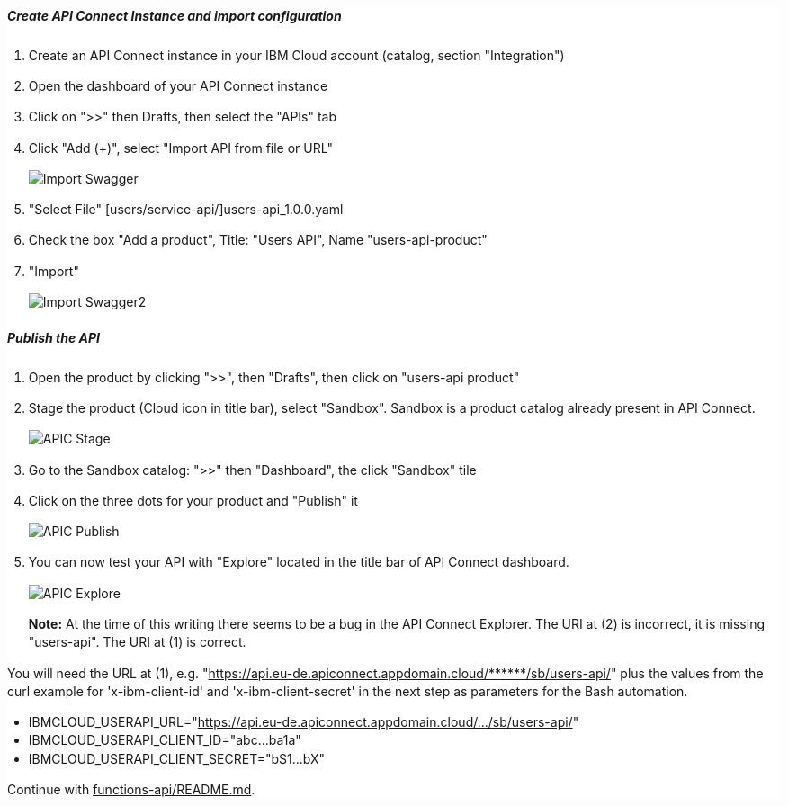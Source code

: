 ##### Create API Connect Instance and import configuration
1. Create an API Connect instance in your IBM Cloud account (catalog, section "Integration")
1. Open the dashboard of your API Connect instance
1. Click on ">>" then Drafts, then select the "APIs" tab
1. Click "Add (+)", select "Import API from file or URL"

    ![Import Swagger](images/apic-import.png)

1. "Select File" [users/service-api/]users-api_1.0.0.yaml  
1. Check the box "Add a product", Title: "Users API", Name "users-api-product"
1. "Import"

    ![Import Swagger2](images/apic-import2.png)


##### Publish the API
1. Open the product by clicking ">>", then "Drafts", then click on "users-api product"
1. Stage the product (Cloud icon in title bar), select "Sandbox". Sandbox is a product catalog already present in API Connect.

    ![APIC Stage](images/apic-stage.png)
 
1. Go to the Sandbox catalog: ">>" then "Dashboard", the click "Sandbox" tile
1. Click on the three dots for your product and "Publish" it

    ![APIC Publish](images/apic-publish.png)

1. You can now test your API with "Explore" located in the title bar of API Connect dashboard.

    ![APIC Explore](images/apic-explore.png)

    **Note:** At the time of this writing there seems to be a bug in the API Connect Explorer. The URI at (2) is incorrect, it is missing "users-api". The URI at (1) is correct. 

You will need the URL at (1), e.g. "https://api.eu-de.apiconnect.appdomain.cloud/******/sb/users-api/" plus the values from the curl example for 'x-ibm-client-id' and 'x-ibm-client-secret' in the next step as parameters for the Bash automation. 

* IBMCLOUD_USERAPI_URL="https://api.eu-de.apiconnect.appdomain.cloud/.../sb/users-api/"
* IBMCLOUD_USERAPI_CLIENT_ID="abc...ba1a"
* IBMCLOUD_USERAPI_CLIENT_SECRET="bS1...bX"

Continue with [functions-api/README.md](functions-api/README.md).


